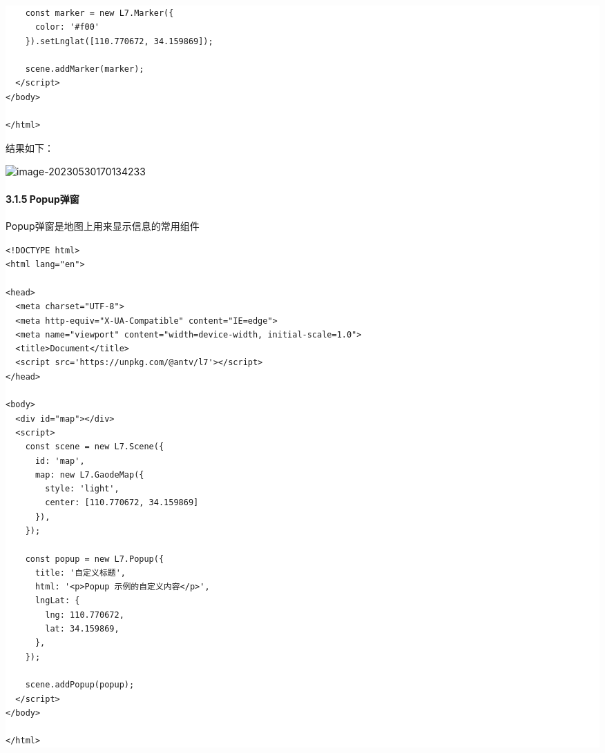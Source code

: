         const marker = new L7.Marker({
          color: '#f00'
        }).setLnglat([110.770672, 34.159869]);
        
        scene.addMarker(marker);
      </script>
    </body>
    
    </html>
    

结果如下：

![image-20230530170134233](https://s2.loli.net/2023/05/30/edHvPBZ2rLuEFzw.png)

#### 3.1.5 Popup弹窗

Popup弹窗是地图上用来显示信息的常用组件

    <!DOCTYPE html>
    <html lang="en">
    
    <head>
      <meta charset="UTF-8">
      <meta http-equiv="X-UA-Compatible" content="IE=edge">
      <meta name="viewport" content="width=device-width, initial-scale=1.0">
      <title>Document</title>
      <script src='https://unpkg.com/@antv/l7'></script>
    </head>
    
    <body>
      <div id="map"></div>
      <script>
        const scene = new L7.Scene({
          id: 'map',
          map: new L7.GaodeMap({
            style: 'light',
            center: [110.770672, 34.159869]
          }),
        });
    
        const popup = new L7.Popup({
          title: '自定义标题',
          html: '<p>Popup 示例的自定义内容</p>',
          lngLat: {
            lng: 110.770672,
            lat: 34.159869,
          },
        });
    
        scene.addPopup(popup);
      </script>
    </body>
    
    </html>
    